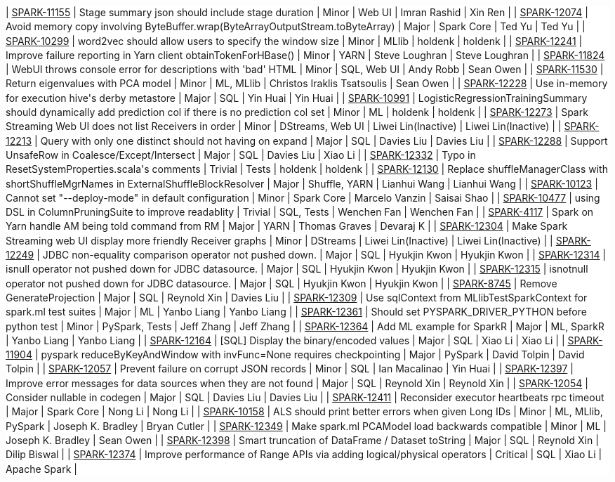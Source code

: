 | [SPARK-11155](https://issues.apache.org/jira/browse/SPARK-11155) | Stage summary json should include stage duration |  Minor | Web UI | Imran Rashid | Xin Ren |
| [SPARK-12074](https://issues.apache.org/jira/browse/SPARK-12074) | Avoid memory copy involving ByteBuffer.wrap(ByteArrayOutputStream.toByteArray) |  Major | Spark Core | Ted Yu | Ted Yu |
| [SPARK-10299](https://issues.apache.org/jira/browse/SPARK-10299) | word2vec should allow users to specify the window size |  Minor | MLlib | holdenk | holdenk |
| [SPARK-12241](https://issues.apache.org/jira/browse/SPARK-12241) | Improve failure reporting in Yarn client obtainTokenForHBase() |  Minor | YARN | Steve Loughran | Steve Loughran |
| [SPARK-11824](https://issues.apache.org/jira/browse/SPARK-11824) | WebUI throws console error for descriptions with 'bad' HTML |  Minor | SQL, Web UI | Andy Robb | Sean Owen |
| [SPARK-11530](https://issues.apache.org/jira/browse/SPARK-11530) | Return eigenvalues with PCA model |  Minor | ML, MLlib | Christos Iraklis Tsatsoulis | Sean Owen |
| [SPARK-12228](https://issues.apache.org/jira/browse/SPARK-12228) | Use in-memory for execution hive's derby metastore |  Major | SQL | Yin Huai | Yin Huai |
| [SPARK-10991](https://issues.apache.org/jira/browse/SPARK-10991) | LogisticRegressionTrainingSummary should dynamically add prediction col if there is no prediction col set |  Minor | ML | holdenk | holdenk |
| [SPARK-12273](https://issues.apache.org/jira/browse/SPARK-12273) | Spark Streaming Web UI does not list Receivers in order |  Minor | DStreams, Web UI | Liwei Lin(Inactive) | Liwei Lin(Inactive) |
| [SPARK-12213](https://issues.apache.org/jira/browse/SPARK-12213) | Query with only one distinct should not having on expand |  Major | SQL | Davies Liu | Davies Liu |
| [SPARK-12288](https://issues.apache.org/jira/browse/SPARK-12288) | Support UnsafeRow in Coalesce/Except/Intersect |  Major | SQL | Davies Liu | Xiao Li |
| [SPARK-12332](https://issues.apache.org/jira/browse/SPARK-12332) | Typo in ResetSystemProperties.scala's comments |  Trivial | Tests | holdenk | holdenk |
| [SPARK-12130](https://issues.apache.org/jira/browse/SPARK-12130) | Replace shuffleManagerClass with shortShuffleMgrNames in ExternalShuffleBlockResolver |  Major | Shuffle, YARN | Lianhui Wang | Lianhui Wang |
| [SPARK-10123](https://issues.apache.org/jira/browse/SPARK-10123) | Cannot set "--deploy-mode" in default configuration |  Minor | Spark Core | Marcelo Vanzin | Saisai Shao |
| [SPARK-10477](https://issues.apache.org/jira/browse/SPARK-10477) | using DSL in ColumnPruningSuite to improve readablity |  Trivial | SQL, Tests | Wenchen Fan | Wenchen Fan |
| [SPARK-4117](https://issues.apache.org/jira/browse/SPARK-4117) | Spark on Yarn handle AM being told command from RM |  Major | YARN | Thomas Graves | Devaraj K |
| [SPARK-12304](https://issues.apache.org/jira/browse/SPARK-12304) | Make Spark Streaming web UI display more friendly Receiver graphs |  Minor | DStreams | Liwei Lin(Inactive) | Liwei Lin(Inactive) |
| [SPARK-12249](https://issues.apache.org/jira/browse/SPARK-12249) | JDBC non-equality comparison operator not pushed down. |  Major | SQL | Hyukjin Kwon | Hyukjin Kwon |
| [SPARK-12314](https://issues.apache.org/jira/browse/SPARK-12314) | isnull operator not pushed down for JDBC datasource. |  Major | SQL | Hyukjin Kwon | Hyukjin Kwon |
| [SPARK-12315](https://issues.apache.org/jira/browse/SPARK-12315) | isnotnull operator not pushed down for JDBC datasource. |  Major | SQL | Hyukjin Kwon | Hyukjin Kwon |
| [SPARK-8745](https://issues.apache.org/jira/browse/SPARK-8745) | Remove GenerateProjection |  Major | SQL | Reynold Xin | Davies Liu |
| [SPARK-12309](https://issues.apache.org/jira/browse/SPARK-12309) | Use sqlContext from MLlibTestSparkContext for spark.ml test suites |  Major | ML | Yanbo Liang | Yanbo Liang |
| [SPARK-12361](https://issues.apache.org/jira/browse/SPARK-12361) | Should set PYSPARK\_DRIVER\_PYTHON before python test |  Minor | PySpark, Tests | Jeff Zhang | Jeff Zhang |
| [SPARK-12364](https://issues.apache.org/jira/browse/SPARK-12364) | Add ML example for SparkR |  Major | ML, SparkR | Yanbo Liang | Yanbo Liang |
| [SPARK-12164](https://issues.apache.org/jira/browse/SPARK-12164) | [SQL] Display the binary/encoded values |  Major | SQL | Xiao Li | Xiao Li |
| [SPARK-11904](https://issues.apache.org/jira/browse/SPARK-11904) | pyspark reduceByKeyAndWindow with invFunc=None requires checkpointing |  Major | PySpark | David Tolpin | David Tolpin |
| [SPARK-12057](https://issues.apache.org/jira/browse/SPARK-12057) | Prevent failure on corrupt JSON records |  Minor | SQL | Ian Macalinao | Yin Huai |
| [SPARK-12397](https://issues.apache.org/jira/browse/SPARK-12397) | Improve error messages for data sources when they are not found |  Major | SQL | Reynold Xin | Reynold Xin |
| [SPARK-12054](https://issues.apache.org/jira/browse/SPARK-12054) | Consider nullable in codegen |  Major | SQL | Davies Liu | Davies Liu |
| [SPARK-12411](https://issues.apache.org/jira/browse/SPARK-12411) | Reconsider executor heartbeats rpc timeout |  Major | Spark Core | Nong Li | Nong Li |
| [SPARK-10158](https://issues.apache.org/jira/browse/SPARK-10158) | ALS should print better errors when given Long IDs |  Minor | ML, MLlib, PySpark | Joseph K. Bradley | Bryan Cutler |
| [SPARK-12349](https://issues.apache.org/jira/browse/SPARK-12349) | Make spark.ml PCAModel load backwards compatible |  Minor | ML | Joseph K. Bradley | Sean Owen |
| [SPARK-12398](https://issues.apache.org/jira/browse/SPARK-12398) | Smart truncation of DataFrame / Dataset toString |  Major | SQL | Reynold Xin | Dilip Biswal |
| [SPARK-12374](https://issues.apache.org/jira/browse/SPARK-12374) | Improve performance of Range APIs via adding logical/physical operators |  Critical | SQL | Xiao Li | Apache Spark |